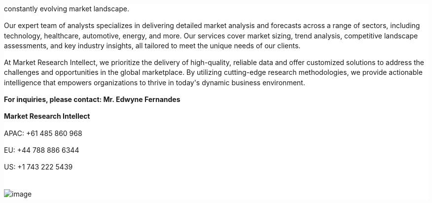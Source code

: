 constantly evolving market landscape.</p><p>Our expert team of analysts specializes in delivering detailed market analysis and forecasts across a range of sectors, including technology, healthcare, automotive, energy, and more. Our services cover market sizing, trend analysis, competitive landscape assessments, and key industry insights, all tailored to meet the unique needs of our clients.</p><p>At Market Research Intellect, we prioritize the delivery of high-quality, reliable data and offer customized solutions to address the challenges and opportunities in the global marketplace. By utilizing cutting-edge research methodologies, we provide actionable intelligence that empowers organizations to thrive in today's dynamic business environment.</p><p><strong>For inquiries, please contact: Mr. Edwyne Fernandes</strong></p><p><strong>Market Research Intellect</strong></p><p>APAC: +61 485 860 968</p><p>EU: +44 788 886 6344</p><p>US: +1 743 222 5439</p></div><div class="article-main__content" data-test-id="publishing-text-block">&nbsp;</div>
![image](https://github.com/user-attachments/assets/60e8a986-18fd-40bc-aab6-905d20e9a73e)
